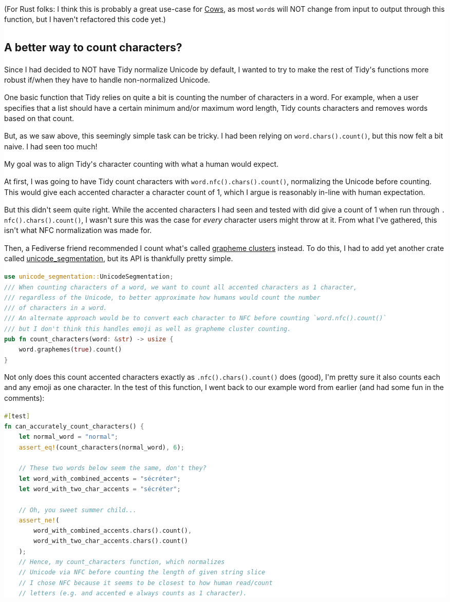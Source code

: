 (For Rust folks: I think this is probably a great use-case for [Cows](https://doc.rust-lang.org/std/borrow/enum.Cow.html), as most `word`s will NOT change from input to output through this function, but I haven't refactored this code yet.)

## A better way to count characters?

Since I had decided to NOT have Tidy normalize Unicode by default, I wanted to try to make the rest of Tidy's functions more robust if/when they have to handle non-normalized Unicode. 

One basic function that Tidy relies on quite a bit is counting the number of characters in a word. For example, when a user specifies that a list should have a certain minimum and/or maximum word length, Tidy counts characters and removes words based on that count. 

But, as we saw above, this seemingly simple task can be tricky. I had been relying on `word.chars().count()`, but this now felt a bit naive. I had seen too much! 

My goal was to align Tidy's character counting with what a human would expect.

At first, I was going to have Tidy count characters with `word.nfc().chars().count()`, normalizing the Unicode before counting. This would give each accented character a character count of 1, which I argue is reasonably in-line with human expectation.

But this didn't seem quite right. While the accented characters I had seen and tested with did give a count of 1 when run through `.nfc().chars().count()`, I wasn't sure this was the case for _every_ character users might throw at it. From what I've gathered, this isn't what NFC normalization was made for.

Then, a Fediverse friend recommended I count what's called [grapheme clusters](https://www.unicode.org/reports/tr29/#Grapheme_Cluster_Boundaries) instead. To do this, I had to add yet another crate called [unicode_segmentation](https://docs.rs/unicode-segmentation/latest/unicode_segmentation/), but its API is thankfully pretty simple.

```rust
use unicode_segmentation::UnicodeSegmentation;
/// When counting characters of a word, we want to count all accented characters as 1 character,
/// regardless of the Unicode, to better approximate how humans would count the number
/// of characters in a word.
/// An alternate approach would be to convert each character to NFC before counting `word.nfc().count()`
/// but I don't think this handles emoji as well as grapheme cluster counting.
pub fn count_characters(word: &str) -> usize {
    word.graphemes(true).count()
}
```

Not only does this count accented characters exactly as `.nfc().chars().count()` does (good), I'm pretty sure it also counts each and any emoji as one character. In the test of this function, I went back to our example word from earlier (and had some fun in the comments):

```rust
#[test]
fn can_accurately_count_characters() {
    let normal_word = "normal";
    assert_eq!(count_characters(normal_word), 6);

    // These two words below seem the same, don't they?
    let word_with_combined_accents = "sécréter";
    let word_with_two_char_accents = "sécréter";

    // Oh, you sweet summer child...
    assert_ne!(
        word_with_combined_accents.chars().count(),
        word_with_two_char_accents.chars().count()
    );
    // Hence, my count_characters function, which normalizes
    // Unicode via NFC before counting the length of given string slice
    // I chose NFC because it seems to be closest to how human read/count
    // letters (e.g. and accented e always counts as 1 character).
```